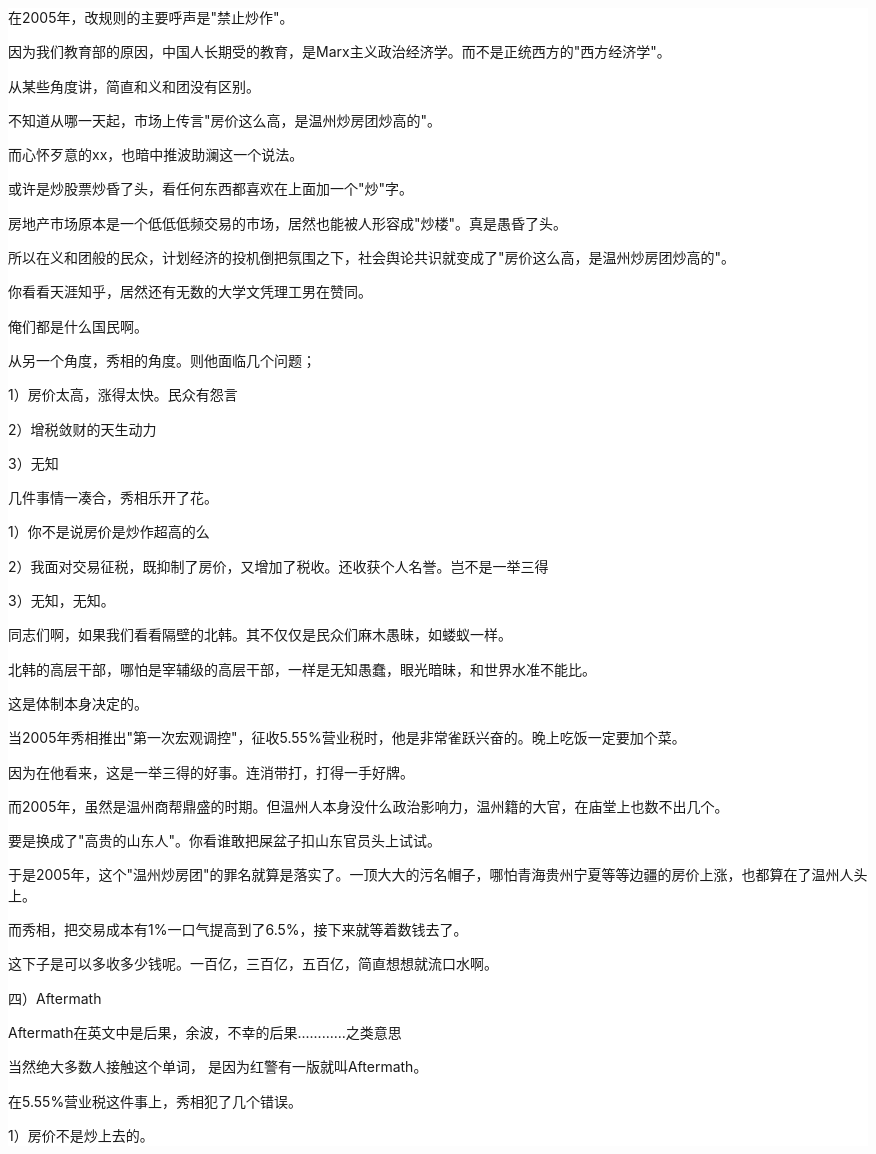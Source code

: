 在2005年，改规则的主要呼声是"禁止炒作"。

因为我们教育部的原因，中国人长期受的教育，是Marx主义政治经济学。而不是正统西方的"西方经济学"。

从某些角度讲，简直和义和团没有区别。

不知道从哪一天起，市场上传言"房价这么高，是温州炒房团炒高的"。

而心怀歹意的xx，也暗中推波助澜这一个说法。

或许是炒股票炒昏了头，看任何东西都喜欢在上面加一个"炒"字。

房地产市场原本是一个低低低频交易的市场，居然也能被人形容成"炒楼"。真是愚昏了头。

所以在义和团般的民众，计划经济的投机倒把氛围之下，社会舆论共识就变成了"房价这么高，是温州炒房团炒高的"。

你看看天涯知乎，居然还有无数的大学文凭理工男在赞同。

俺们都是什么国民啊。

从另一个角度，秀相的角度。则他面临几个问题；

1）房价太高，涨得太快。民众有怨言

2）增税敛财的天生动力

3）无知

几件事情一凑合，秀相乐开了花。

1）你不是说房价是炒作超高的么

2）我面对交易征税，既抑制了房价，又增加了税收。还收获个人名誉。岂不是一举三得

3）无知，无知。

同志们啊，如果我们看看隔壁的北韩。其不仅仅是民众们麻木愚昧，如蝼蚁一样。

北韩的高层干部，哪怕是宰辅级的高层干部，一样是无知愚蠢，眼光暗昧，和世界水准不能比。

这是体制本身决定的。

当2005年秀相推出"第一次宏观调控"，征收5.55%营业税时，他是非常雀跃兴奋的。晚上吃饭一定要加个菜。

因为在他看来，这是一举三得的好事。连消带打，打得一手好牌。

而2005年，虽然是温州商帮鼎盛的时期。但温州人本身没什么政治影响力，温州籍的大官，在庙堂上也数不出几个。

要是换成了"高贵的山东人"。你看谁敢把屎盆子扣山东官员头上试试。

于是2005年，这个"温州炒房团"的罪名就算是落实了。一顶大大的污名帽子，哪怕青海贵州宁夏等等边疆的房价上涨，也都算在了温州人头上。

而秀相，把交易成本有1%一口气提高到了6.5%，接下来就等着数钱去了。

这下子是可以多收多少钱呢。一百亿，三百亿，五百亿，简直想想就流口水啊。

四）Aftermath

Aftermath在英文中是后果，余波，不幸的后果............之类意思

当然绝大多数人接触这个单词， 是因为红警有一版就叫Aftermath。

在5.55%营业税这件事上，秀相犯了几个错误。

1）房价不是炒上去的。
